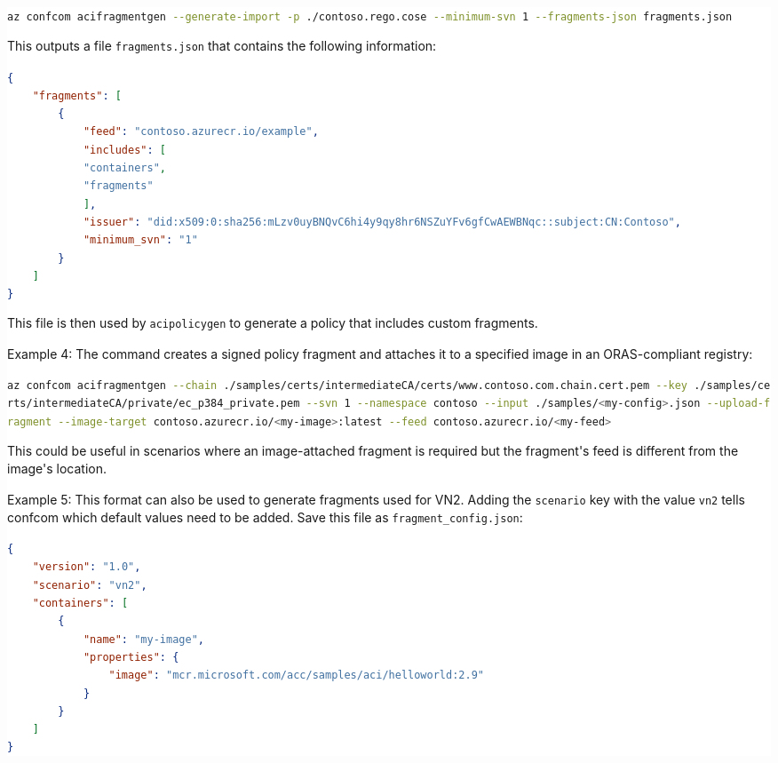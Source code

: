 ```bash
az confcom acifragmentgen --generate-import -p ./contoso.rego.cose --minimum-svn 1 --fragments-json fragments.json
```

This outputs a file `fragments.json` that contains the following information:

```json
{
    "fragments": [
        {
            "feed": "contoso.azurecr.io/example",
            "includes": [
            "containers",
            "fragments"
            ],
            "issuer": "did:x509:0:sha256:mLzv0uyBNQvC6hi4y9qy8hr6NSZuYFv6gfCwAEWBNqc::subject:CN:Contoso",
            "minimum_svn": "1"
        }
    ]
}
```

This file is then used by `acipolicygen` to generate a policy that includes custom fragments.

Example 4: The command creates a signed policy fragment and attaches it to a specified image in an ORAS-compliant registry:

```bash
az confcom acifragmentgen --chain ./samples/certs/intermediateCA/certs/www.contoso.com.chain.cert.pem --key ./samples/certs/intermediateCA/private/ec_p384_private.pem --svn 1 --namespace contoso --input ./samples/<my-config>.json --upload-fragment --image-target contoso.azurecr.io/<my-image>:latest --feed contoso.azurecr.io/<my-feed>
```

This could be useful in scenarios where an image-attached fragment is required but the fragment's feed is different from the image's location.

Example 5: This format can also be used to generate fragments used for VN2. Adding the `scenario` key with the value `vn2` tells confcom which default values need to be added. Save this file as `fragment_config.json`:

```json
{
    "version": "1.0",
    "scenario": "vn2",
    "containers": [
        {
            "name": "my-image",
            "properties": {
                "image": "mcr.microsoft.com/acc/samples/aci/helloworld:2.9"
            }
        }
    ]
}
```
